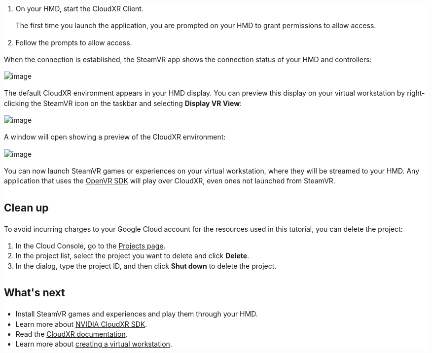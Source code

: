 1.  On your HMD, start the CloudXR Client.

    The first time you launch the application, you are prompted on your HMD to grant permissions to allow access.
    
1.  Follow the prompts to allow access.

When the connection is established, the SteamVR app shows the connection status of your HMD and controllers:

![image](https://storage.googleapis.com/gcp-community/tutorials/streaming-vr-content-from-a-virtual-workstation-using-nvidia-cloudxr/headset-connected.png)

The default CloudXR environment appears in your HMD display. You can preview this display on your virtual workstation by right-clicking the
SteamVR icon on the taskbar and selecting **Display VR View**:

![image](https://storage.googleapis.com/gcp-community/tutorials/streaming-vr-content-from-a-virtual-workstation-using-nvidia-cloudxr/display-vr-view.png)

A window will open showing a preview of the CloudXR environment:

![image](https://storage.googleapis.com/gcp-community/tutorials/streaming-vr-content-from-a-virtual-workstation-using-nvidia-cloudxr/cloudxr-env.png)

You can now launch SteamVR games or experiences on your virtual workstation, where they will be streamed to your HMD. Any application that uses the
[OpenVR SDK](https://en.wikipedia.org/wiki/OpenVR) will play over CloudXR, even ones not launched from SteamVR.

## Clean up

To avoid incurring charges to your Google Cloud account for the resources used in this tutorial, you can delete the project:

1.  In the Cloud Console, go to the [Projects page](https://console.cloud.google.com/iam-admin/projects).
1.  In the project list, select the project you want to delete and click **Delete**.
1.  In the dialog, type the project ID, and then click **Shut down** to delete the project.

## What's next

+   Install SteamVR games and experiences and play them through your HMD.
+   Learn more about [NVIDIA CloudXR SDK](https://developer.nvidia.com/nvidia-cloudxr-sdk).
+   Read the [CloudXR documentation](https://docs.nvidia.com/cloudxr-sdk/index.html).
+   Learn more about [creating a virtual workstation](https://cloud.google.com/architecture/creating-a-virtual-workstation).
